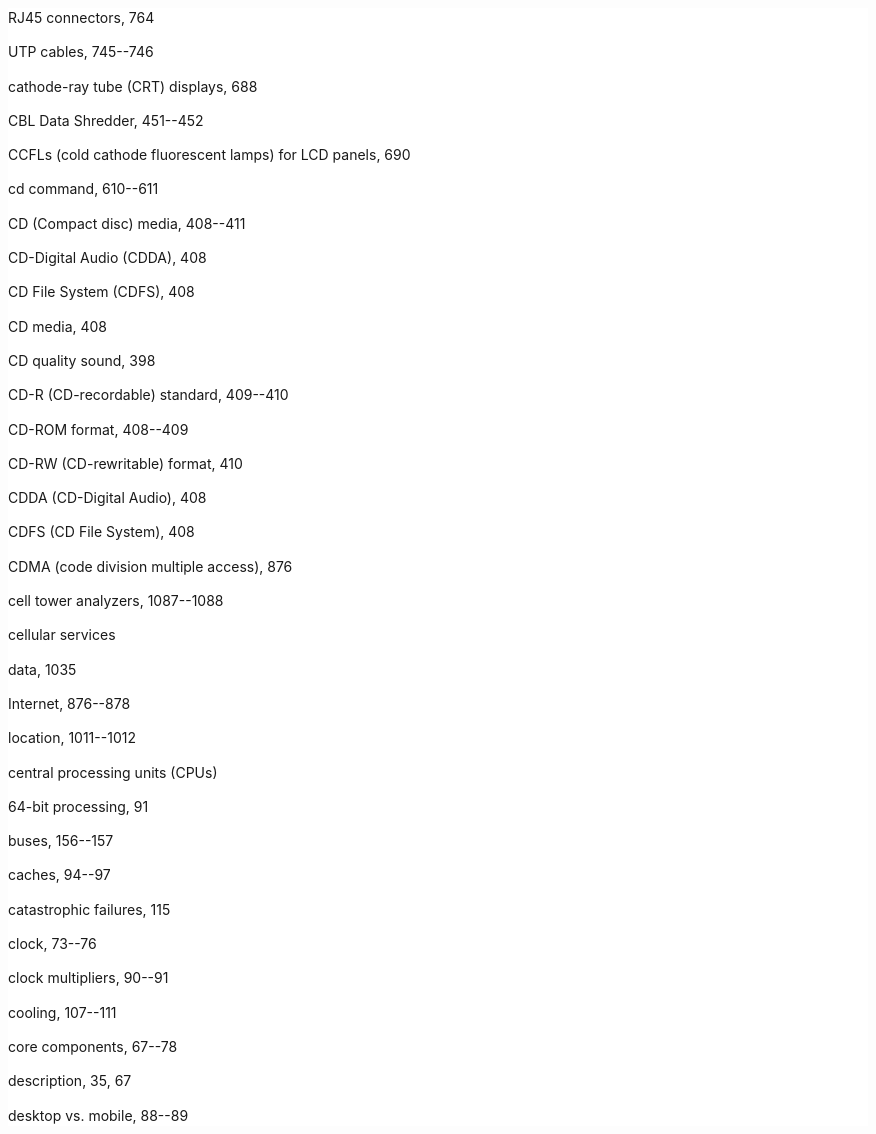 RJ45 connectors, 764

UTP cables, 745--746

cathode-ray tube (CRT) displays, 688

CBL Data Shredder, 451--452

CCFLs (cold cathode fluorescent lamps) for LCD panels, 690

cd command, 610--611

CD (Compact disc) media, 408--411

CD-Digital Audio (CDDA), 408

CD File System (CDFS), 408

CD media, 408

CD quality sound, 398

CD-R (CD-recordable) standard, 409--410

CD-ROM format, 408--409

CD-RW (CD-rewritable) format, 410

CDDA (CD-Digital Audio), 408

CDFS (CD File System), 408

CDMA (code division multiple access), 876

cell tower analyzers, 1087--1088

cellular services

data, 1035

Internet, 876--878

location, 1011--1012

central processing units (CPUs)

64-bit processing, 91

buses, 156--157

caches, 94--97

catastrophic failures, 115

clock, 73--76

clock multipliers, 90--91

cooling, 107--111

core components, 67--78

description, 35, 67

desktop vs. mobile, 88--89
